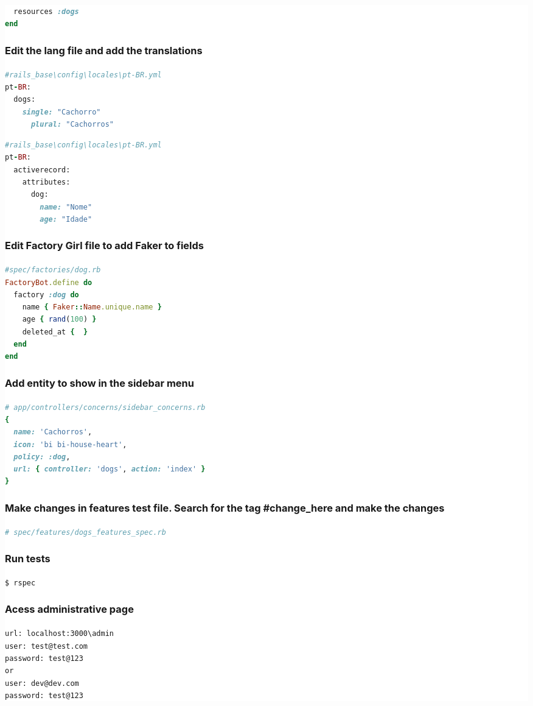 ~~~ruby
  resources :dogs
end
~~~

### Edit the lang file and add the translations
~~~ruby
#rails_base\config\locales\pt-BR.yml
pt-BR:
  dogs:
    single: "Cachorro"
      plural: "Cachorros"
~~~

~~~ruby
#rails_base\config\locales\pt-BR.yml
pt-BR:
  activerecord:
    attributes:
      dog:
        name: "Nome"
        age: "Idade"
~~~

### Edit Factory Girl file to add Faker to fields
~~~ruby
#spec/factories/dog.rb
FactoryBot.define do
  factory :dog do
    name { Faker::Name.unique.name }
    age { rand(100) }
    deleted_at {  }
  end
end
~~~
### Add entity to show in the sidebar menu
~~~ruby
# app/controllers/concerns/sidebar_concerns.rb
{
  name: 'Cachorros',
  icon: 'bi bi-house-heart',
  policy: :dog,
  url: { controller: 'dogs', action: 'index' }
}
~~~
### Make changes in features test file. Search for the tag #change_here and make the changes
~~~ruby
# spec/features/dogs_features_spec.rb
~~~
### Run tests
~~~bash
$ rspec
~~~
### Acess administrative page
~~~
url: localhost:3000\admin
user: test@test.com
password: test@123
or
user: dev@dev.com
password: test@123
~~~
